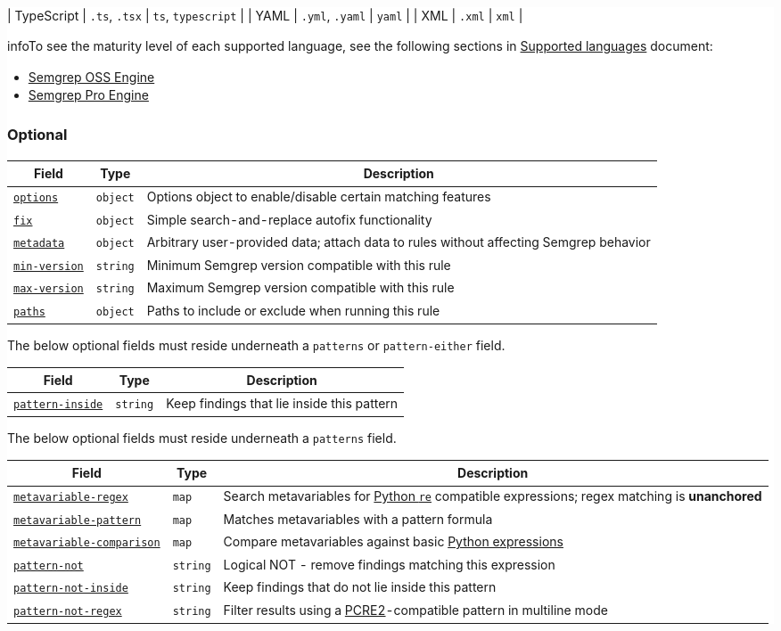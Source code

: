 | TypeScript | `.ts`, `.tsx` | `ts`, `typescript` |
| YAML | `.yml`, `.yaml` | `yaml` |
| XML | `.xml` | `xml` |


infoTo see the maturity level of each supported language, see the following sections in [Supported languages](https://semgrep.dev/docs/supported-languages) document:

* [Semgrep OSS Engine](https://semgrep.dev/docs/supported-languages#semgrep-oss-language-support)
* [Semgrep Pro Engine](https://semgrep.dev/docs/supported-languages#semgrep-code-language-support)

### Optional[​](#optional "Direct link to Optional")




| Field | Type | Description |
| --- | --- | --- |
| [`options`](#options) | `object` | Options object to enable/disable certain matching features |
| [`fix`](#fix) | `object` | Simple search\-and\-replace autofix functionality |
| [`metadata`](#metadata) | `object` | Arbitrary user\-provided data; attach data to rules without affecting Semgrep behavior |
| [`min-version`](#min-version-and-max-version) | `string` | Minimum Semgrep version compatible with this rule |
| [`max-version`](#min-version-and-max-version) | `string` | Maximum Semgrep version compatible with this rule |
| [`paths`](#paths) | `object` | Paths to include or exclude when running this rule |


The below optional fields must reside underneath a `patterns` or `pattern-either` field.




| Field | Type | Description |
| --- | --- | --- |
| [`pattern-inside`](#pattern-inside) | `string` | Keep findings that lie inside this pattern |


The below optional fields must reside underneath a `patterns` field.




| Field | Type | Description |
| --- | --- | --- |
| [`metavariable-regex`](#metavariable-regex) | `map` | Search metavariables for [Python `re`](https://docs.python.org/3/library/re.html#re.match) compatible expressions; regex matching is **unanchored** |
| [`metavariable-pattern`](#metavariable-pattern) | `map` | Matches metavariables with a pattern formula |
| [`metavariable-comparison`](#metavariable-comparison) | `map` | Compare metavariables against basic [Python expressions](https://docs.python.org/3/reference/expressions.html#comparisons) |
| [`pattern-not`](#pattern-not) | `string` | Logical NOT \- remove findings matching this expression |
| [`pattern-not-inside`](#pattern-not-inside) | `string` | Keep findings that do not lie inside this pattern |
| [`pattern-not-regex`](#pattern-not-regex) | `string` | Filter results using a [PCRE2](https://www.pcre.org/current/doc/html/pcre2pattern.html)\-compatible pattern in multiline mode |
